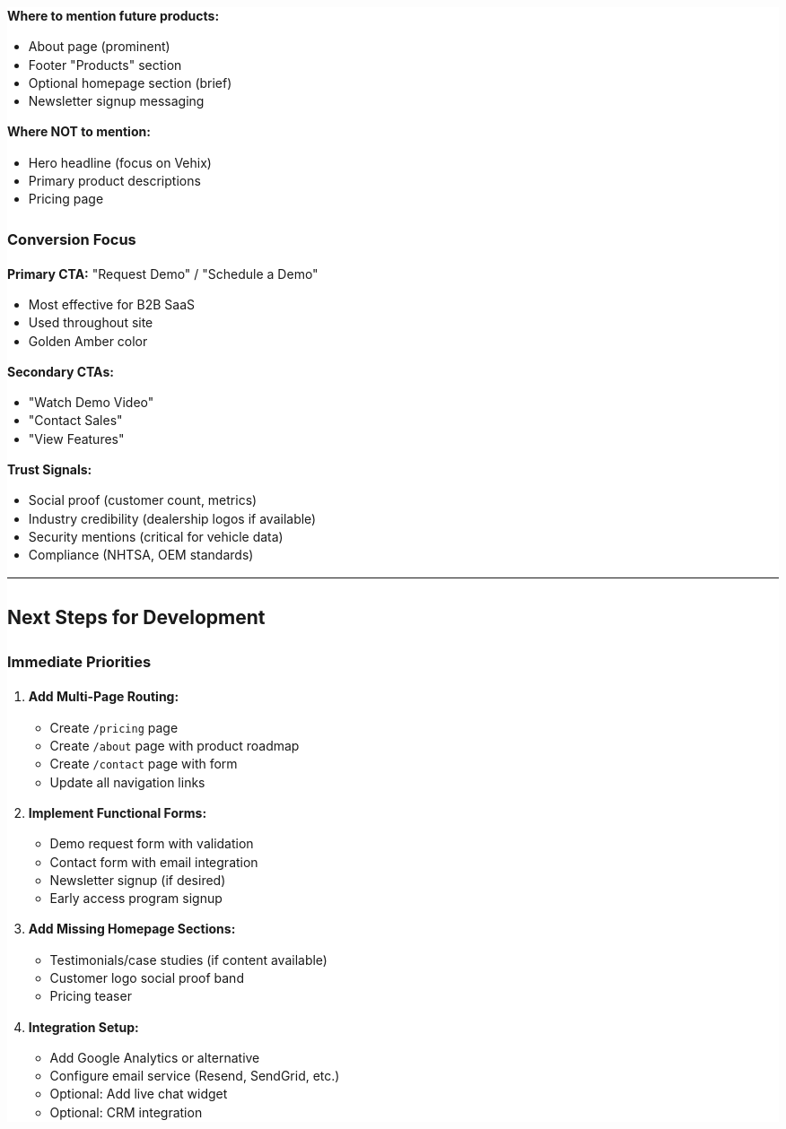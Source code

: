 **Where to mention future products:**
- About page (prominent)
- Footer "Products" section
- Optional homepage section (brief)
- Newsletter signup messaging

**Where NOT to mention:**
- Hero headline (focus on Vehix)
- Primary product descriptions
- Pricing page

### Conversion Focus

**Primary CTA:** "Request Demo" / "Schedule a Demo"
- Most effective for B2B SaaS
- Used throughout site
- Golden Amber color

**Secondary CTAs:**
- "Watch Demo Video"
- "Contact Sales"
- "View Features"

**Trust Signals:**
- Social proof (customer count, metrics)
- Industry credibility (dealership logos if available)
- Security mentions (critical for vehicle data)
- Compliance (NHTSA, OEM standards)

---

## Next Steps for Development

### Immediate Priorities

1. **Add Multi-Page Routing:**
   - Create `/pricing` page
   - Create `/about` page with product roadmap
   - Create `/contact` page with form
   - Update all navigation links

2. **Implement Functional Forms:**
   - Demo request form with validation
   - Contact form with email integration
   - Newsletter signup (if desired)
   - Early access program signup

3. **Add Missing Homepage Sections:**
   - Testimonials/case studies (if content available)
   - Customer logo social proof band
   - Pricing teaser

4. **Integration Setup:**
   - Add Google Analytics or alternative
   - Configure email service (Resend, SendGrid, etc.)
   - Optional: Add live chat widget
   - Optional: CRM integration
